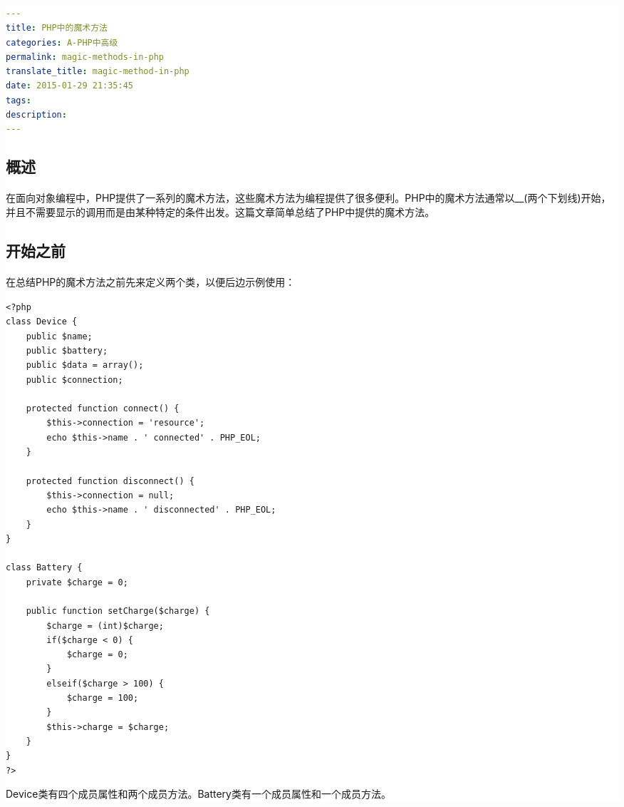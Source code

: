 ```yaml
---
title: PHP中的魔术方法
categories: A-PHP中高级
permalink: magic-methods-in-php
translate_title: magic-method-in-php
date: 2015-01-29 21:35:45
tags:
description:
---
```

## 概述
在面向对象编程中，PHP提供了一系列的魔术方法，这些魔术方法为编程提供了很多便利。PHP中的魔术方法通常以__(两个下划线)开始，并且不需要显示的调用而是由某种特定的条件出发。这篇文章简单总结了PHP中提供的魔术方法。


## 开始之前
在总结PHP的魔术方法之前先来定义两个类，以便后边示例使用：

```
<?php
class Device {
    public $name;           
    public $battery;        
    public $data = array(); 
    public $connection;     
 
    protected function connect() {
        $this->connection = 'resource';
        echo $this->name . ' connected' . PHP_EOL;
    }
 
    protected function disconnect() {
        $this->connection = null;
        echo $this->name . ' disconnected' . PHP_EOL;
    }
}
 
class Battery {
    private $charge = 0;
 
    public function setCharge($charge) {
        $charge = (int)$charge;
        if($charge < 0) {
            $charge = 0;
        }
        elseif($charge > 100) {
            $charge = 100;
        }
        $this->charge = $charge;
    }
}
?>
```
Device类有四个成员属性和两个成员方法。Battery类有一个成员属性和一个成员方法。
